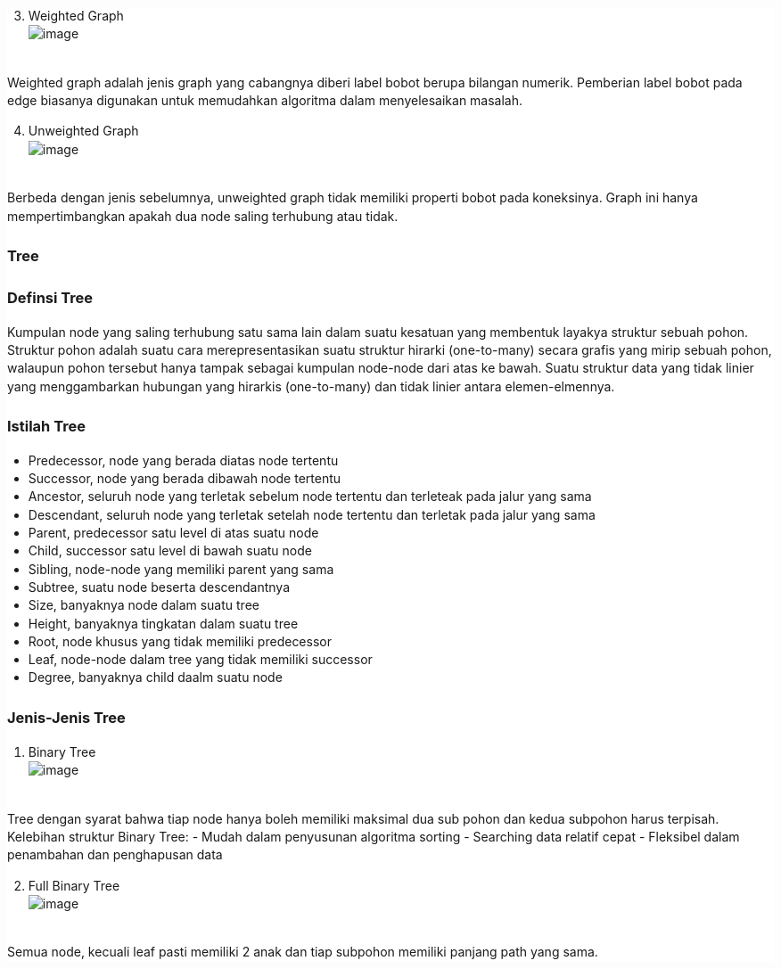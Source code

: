 3. Weighted Graph</br>
![image](https://github.com/Febrianfalihalwafi/Struktur-Data-Assignment/assets/162521180/4b58b01e-adc4-40ba-8946-9f4490203013)
</br>
Weighted graph adalah jenis graph yang cabangnya diberi label bobot berupa bilangan numerik. Pemberian label bobot pada edge biasanya digunakan untuk memudahkan algoritma dalam menyelesaikan masalah.</br>

4. Unweighted Graph</br>
![image](https://github.com/Febrianfalihalwafi/Struktur-Data-Assignment/assets/162521180/89e08728-e7a0-4008-b36c-41e96b13f855)
</br>
Berbeda dengan jenis sebelumnya, unweighted graph tidak memiliki properti bobot pada koneksinya. Graph ini hanya mempertimbangkan apakah dua node saling terhubung atau tidak.


### Tree

### Definsi Tree
Kumpulan node yang saling terhubung satu sama lain dalam suatu kesatuan yang membentuk layakya struktur sebuah pohon. Struktur pohon adalah suatu cara merepresentasikan suatu struktur hirarki (one-to-many) secara grafis yang mirip sebuah pohon, walaupun pohon tersebut hanya tampak sebagai kumpulan node-node dari atas ke bawah. Suatu struktur data yang tidak linier yang menggambarkan hubungan yang hirarkis (one-to-many) dan tidak linier antara elemen-elmennya.

### Istilah Tree
- Predecessor, node yang berada diatas node tertentu
- Successor, node yang berada dibawah node tertentu
- Ancestor, seluruh node yang terletak sebelum node tertentu dan terleteak pada jalur yang sama
- Descendant, seluruh node yang terletak setelah node tertentu dan terletak pada jalur yang sama
- Parent, predecessor satu level di atas suatu node
- Child, successor satu level di bawah suatu node
- Sibling, node-node yang memiliki parent yang sama
- Subtree, suatu node beserta descendantnya
- Size, banyaknya node dalam suatu tree
- Height, banyaknya tingkatan dalam suatu tree
- Root, node khusus yang tidak memiliki predecessor
- Leaf, node-node dalam tree yang tidak memiliki successor
- Degree, banyaknya child daalm suatu node

### Jenis-Jenis Tree
1. Binary Tree</br>
![image](https://github.com/Febrianfalihalwafi/Struktur-Data-Assignment/assets/162521180/848222c9-c2f6-4a0b-969c-8ae381d9ef52)
</br>
Tree dengan syarat bahwa tiap node hanya boleh memiliki maksimal dua sub pohon dan kedua subpohon harus terpisah.
Kelebihan struktur Binary Tree:
- Mudah dalam penyusunan algoritma sorting
- Searching data relatif cepat
- Fleksibel dalam penambahan dan penghapusan data

2. Full Binary Tree</br>
![image](https://github.com/Febrianfalihalwafi/Struktur-Data-Assignment/assets/162521180/43ffd9de-dd0d-4105-aae5-8ef30de62c9a)
</br>
Semua node, kecuali leaf pasti memiliki 2 anak dan tiap subpohon memiliki panjang path yang sama.
